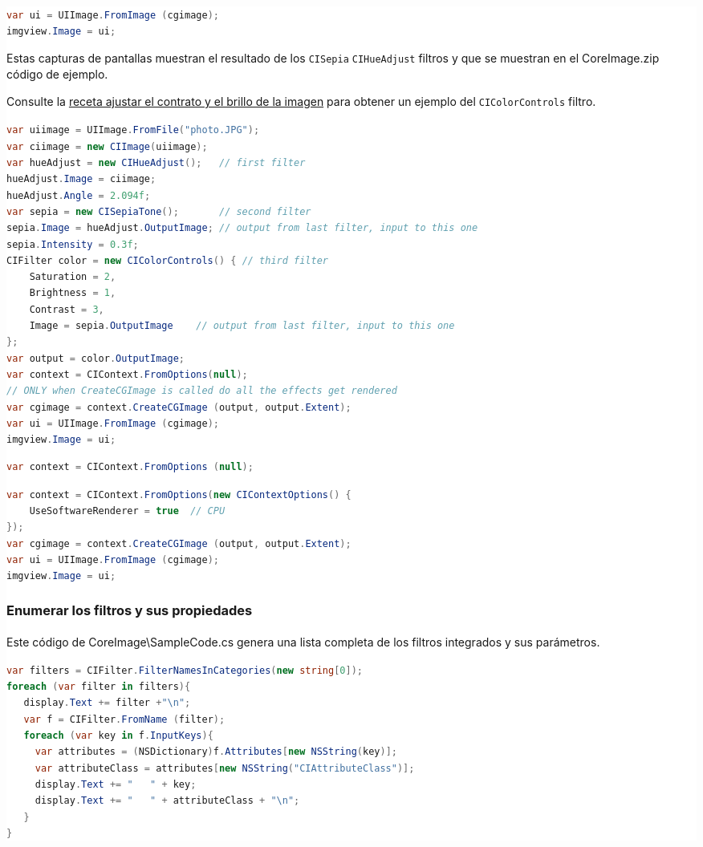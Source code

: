 ```csharp
var ui = UIImage.FromImage (cgimage);
imgview.Image = ui;
```

Estas capturas de pantallas muestran el resultado de los `CISepia` `CIHueAdjust` filtros y que se muestran en el CoreImage.zip código de ejemplo.

Consulte la [receta ajustar el contrato y el brillo de la imagen](https://github.com/xamarin/recipes/tree/master/Recipes/ios/media/coreimage/adjust_contrast_and_brightness_of_an_image) para obtener un ejemplo del `CIColorControls` filtro.

```csharp
var uiimage = UIImage.FromFile("photo.JPG");
var ciimage = new CIImage(uiimage);
var hueAdjust = new CIHueAdjust();   // first filter
hueAdjust.Image = ciimage;
hueAdjust.Angle = 2.094f;
var sepia = new CISepiaTone();       // second filter
sepia.Image = hueAdjust.OutputImage; // output from last filter, input to this one
sepia.Intensity = 0.3f;
CIFilter color = new CIColorControls() { // third filter
    Saturation = 2,
    Brightness = 1,
    Contrast = 3,
    Image = sepia.OutputImage    // output from last filter, input to this one
};
var output = color.OutputImage;
var context = CIContext.FromOptions(null);
// ONLY when CreateCGImage is called do all the effects get rendered
var cgimage = context.CreateCGImage (output, output.Extent);
var ui = UIImage.FromImage (cgimage);
imgview.Image = ui;
```

```csharp
var context = CIContext.FromOptions (null);
```

```csharp
var context = CIContext.FromOptions(new CIContextOptions() {
    UseSoftwareRenderer = true  // CPU
});
var cgimage = context.CreateCGImage (output, output.Extent);
var ui = UIImage.FromImage (cgimage);
imgview.Image = ui;
```

### <a name="listing-filters-and-their-properties"></a>Enumerar los filtros y sus propiedades

Este código de CoreImage\SampleCode.cs genera una lista completa de los filtros integrados y sus parámetros.

```csharp
var filters = CIFilter.FilterNamesInCategories(new string[0]);
foreach (var filter in filters){
   display.Text += filter +"\n";
   var f = CIFilter.FromName (filter);
   foreach (var key in f.InputKeys){
     var attributes = (NSDictionary)f.Attributes[new NSString(key)];
     var attributeClass = attributes[new NSString("CIAttributeClass")];
     display.Text += "   " + key;
     display.Text += "   " + attributeClass + "\n";
   }
}
```
